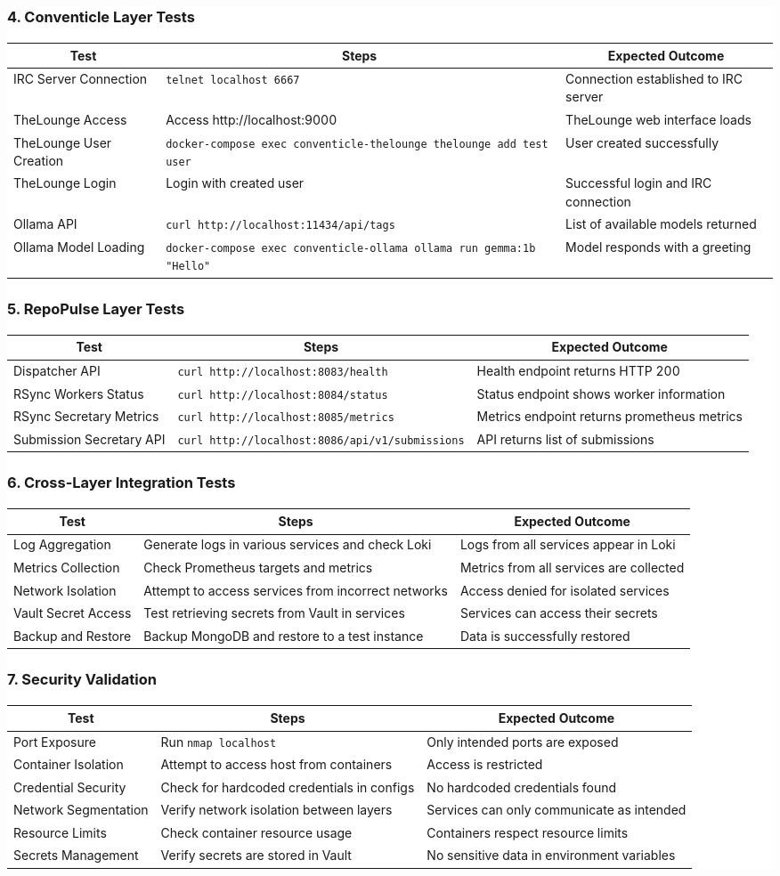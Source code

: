 ### 4. Conventicle Layer Tests

| Test | Steps | Expected Outcome |
|------|-------|-----------------|
| IRC Server Connection | `telnet localhost 6667` | Connection established to IRC server |
| TheLounge Access | Access http://localhost:9000 | TheLounge web interface loads |
| TheLounge User Creation | `docker-compose exec conventicle-thelounge thelounge add testuser` | User created successfully |
| TheLounge Login | Login with created user | Successful login and IRC connection |
| Ollama API | `curl http://localhost:11434/api/tags` | List of available models returned |
| Ollama Model Loading | `docker-compose exec conventicle-ollama ollama run gemma:1b "Hello"` | Model responds with a greeting |

### 5. RepoPulse Layer Tests

| Test | Steps | Expected Outcome |
|------|-------|-----------------|
| Dispatcher API | `curl http://localhost:8083/health` | Health endpoint returns HTTP 200 |
| RSync Workers Status | `curl http://localhost:8084/status` | Status endpoint shows worker information |
| RSync Secretary Metrics | `curl http://localhost:8085/metrics` | Metrics endpoint returns prometheus metrics |
| Submission Secretary API | `curl http://localhost:8086/api/v1/submissions` | API returns list of submissions |

### 6. Cross-Layer Integration Tests

| Test | Steps | Expected Outcome |
|------|-------|-----------------|
| Log Aggregation | Generate logs in various services and check Loki | Logs from all services appear in Loki |
| Metrics Collection | Check Prometheus targets and metrics | Metrics from all services are collected |
| Network Isolation | Attempt to access services from incorrect networks | Access denied for isolated services |
| Vault Secret Access | Test retrieving secrets from Vault in services | Services can access their secrets |
| Backup and Restore | Backup MongoDB and restore to a test instance | Data is successfully restored |

### 7. Security Validation

| Test | Steps | Expected Outcome |
|------|-------|-----------------|
| Port Exposure | Run `nmap localhost` | Only intended ports are exposed |
| Container Isolation | Attempt to access host from containers | Access is restricted |
| Credential Security | Check for hardcoded credentials in configs | No hardcoded credentials found |
| Network Segmentation | Verify network isolation between layers | Services can only communicate as intended |
| Resource Limits | Check container resource usage | Containers respect resource limits |
| Secrets Management | Verify secrets are stored in Vault | No sensitive data in environment variables |
